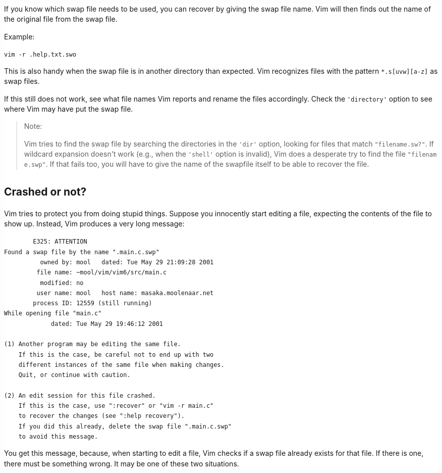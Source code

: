 If you know which swap file needs to be used, you can recover by giving
the swap file name.  Vim will then finds out the name of the original
file from the swap file.

Example:

    vim -r .help.txt.swo

This is also handy when the swap file is in another directory than
expected.  Vim recognizes files with the pattern `*.s[uvw][a-z]` as swap
files.

If this still does not work, see what file names Vim reports and rename
the files accordingly.  Check the `'directory'` option to see where Vim
may have put the swap file.

> Note:
> 
> Vim tries to find the swap file by searching the directories in the
> `'dir'` option, looking for files that match `"filename.sw?"`.  If
> wildcard expansion doesn't work (e.g., when the `'shell'` option is
> invalid), Vim does a desperate try to find the file `"filename.swp"`.
> If that fails too, you will have to give the name of the swapfile
> itself to be able to recover the file.

Crashed or not?
---------------

Vim tries to protect you from doing stupid things.  Suppose you
innocently start editing a file, expecting the contents of the file to
show up.  Instead, Vim produces a very long message:

            E325: ATTENTION
    Found a swap file by the name ".main.c.swp"
              owned by: mool   dated: Tue May 29 21:09:28 2001
             file name: ~mool/vim/vim6/src/main.c
              modified: no
             user name: mool   host name: masaka.moolenaar.net
            process ID: 12559 (still running)
    While opening file "main.c"
                 dated: Tue May 29 19:46:12 2001

    (1) Another program may be editing the same file.
        If this is the case, be careful not to end up with two
        different instances of the same file when making changes.
        Quit, or continue with caution.

    (2) An edit session for this file crashed.
        If this is the case, use ":recover" or "vim -r main.c"
        to recover the changes (see ":help recovery").
        If you did this already, delete the swap file ".main.c.swp"
        to avoid this message.

You get this message, because, when starting to edit a file, Vim checks
if a swap file already exists for that file.  If there is one, there
must be something wrong.  It may be one of these two situations.

